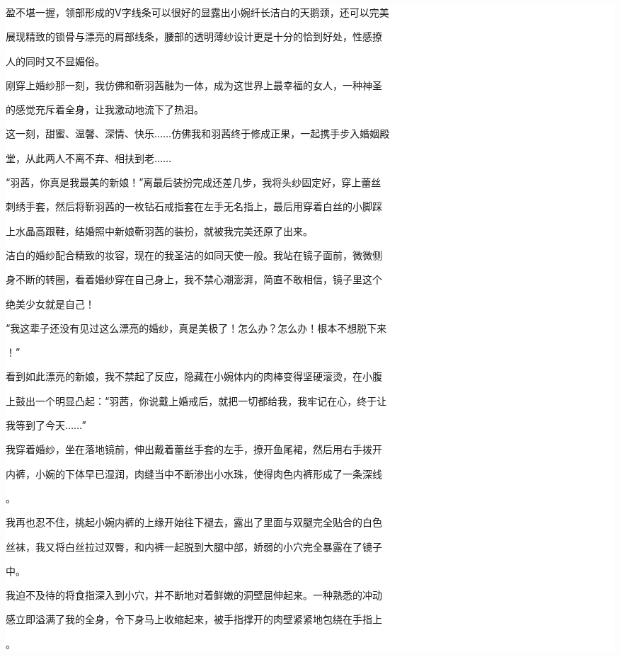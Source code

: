 盈不堪一握，领部形成的V字线条可以很好的显露出小婉纤长洁白的天鹅颈，还可以完美

展现精致的锁骨与漂亮的肩部线条，腰部的透明薄纱设计更是十分的恰到好处，性感撩

人的同时又不显媚俗。



刚穿上婚纱那一刻，我仿佛和靳羽茜融为一体，成为这世界上最幸福的女人，一种神圣

的感觉充斥着全身，让我激动地流下了热泪。



这一刻，甜蜜、温馨、深情、快乐……仿佛我和羽茜终于修成正果，一起携手步入婚姻殿

堂，从此两人不离不弃、相扶到老……



“羽茜，你真是我最美的新娘！”离最后装扮完成还差几步，我将头纱固定好，穿上蕾丝

刺绣手套，然后将靳羽茜的一枚钻石戒指套在左手无名指上，最后用穿着白丝的小脚踩

上水晶高跟鞋，结婚照中新娘靳羽茜的装扮，就被我完美还原了出来。



洁白的婚纱配合精致的妆容，现在的我圣洁的如同天使一般。我站在镜子面前，微微侧

身不断的转圈，看着婚纱穿在自己身上，我不禁心潮澎湃，简直不敢相信，镜子里这个

绝美少女就是自己！



“我这辈子还没有见过这么漂亮的婚纱，真是美极了！怎么办？怎么办！根本不想脱下来

！”



看到如此漂亮的新娘，我不禁起了反应，隐藏在小婉体内的肉棒变得坚硬滚烫，在小腹

上鼓出一个明显凸起：“羽茜，你说戴上婚戒后，就把一切都给我，我牢记在心，终于让

我等到了今天……”



我穿着婚纱，坐在落地镜前，伸出戴着蕾丝手套的左手，撩开鱼尾裙，然后用右手拨开

内裤，小婉的下体早已湿润，肉缝当中不断渗出小水珠，使得肉色内裤形成了一条深线

。



我再也忍不住，挑起小婉内裤的上缘开始往下褪去，露出了里面与双腿完全贴合的白色

丝袜，我又将白丝拉过双臀，和内裤一起脱到大腿中部，娇弱的小穴完全暴露在了镜子

中。



我迫不及待的将食指深入到小穴，并不断地对着鲜嫩的洞壁屈伸起来。一种熟悉的冲动

感立即溢满了我的全身，令下身马上收缩起来，被手指撑开的肉壁紧紧地包绕在手指上

。
